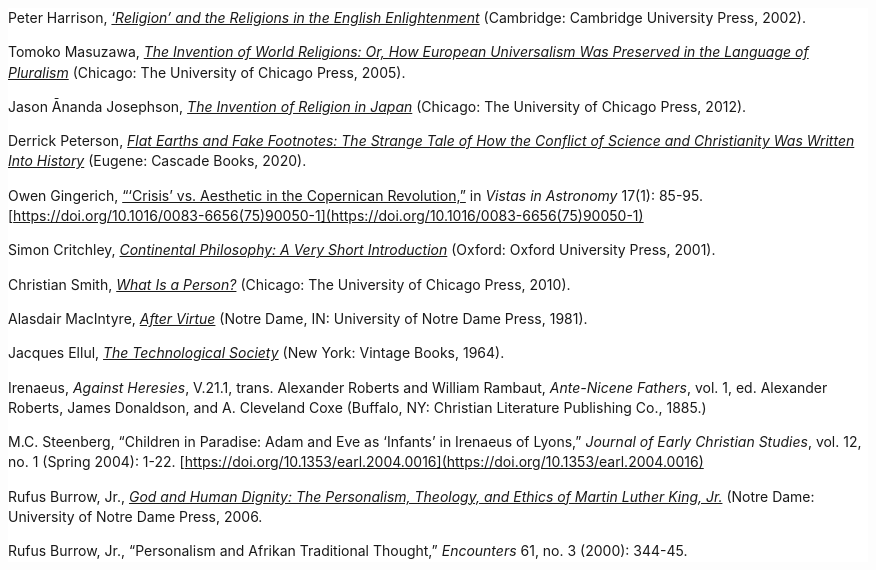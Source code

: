 Peter Harrison, [‘_Religion’ and the Religions in the English Enlightenment_](https://www.amazon.com/dp/0521892937) (Cambridge: Cambridge University Press, 2002).

Tomoko Masuzawa, [_The Invention of World Religions: Or, How European Universalism Was Preserved in the Language of Pluralism_](https://www.amazon.com/dp/0226509893) (Chicago: The University of Chicago Press, 2005).

Jason Ānanda Josephson, [_The Invention of Religion in Japan_](https://www.amazon.com/dp/B009MBTR3O) (Chicago: The University of Chicago Press, 2012).
 
Derrick Peterson, [_Flat Earths and Fake Footnotes: The Strange Tale of How the Conflict of Science and Christianity Was Written Into History_](https://www.amazon.com/dp/B08X79J5Q8) (Eugene: Cascade Books, 2020).

Owen Gingerich, [“‘Crisis’ vs. Aesthetic in the Copernican Revolution,”](https://dash.harvard.edu/bitstream/handle/1/4258973/Crisis%20vs%20Aesthetic%20OGingrich.pdf?sequence=2) in _Vistas in Astronomy_ 17(1): 85-95. [https://doi.org/10.1016/0083-6656(75)90050-1](https://doi.org/10.1016/0083-6656(75)90050-1)

Simon Critchley, _[Continental Philosophy: A Very Short Introduction](https://www.amazon.com/dp/0192853597/)_ (Oxford: Oxford University Press, 2001).

Christian Smith, [_What Is a Person?_](https://www.amazon.com/dp/0226765946) (Chicago: The University of Chicago Press, 2010).

Alasdair MacIntyre, [_After Virtue_](https://www.amazon.com/dp/0268035040) (Notre Dame, IN: University of Notre Dame Press, 1981).

Jacques Ellul, [_The Technological Society_](https://www.amazon.com/dp/B09949X4NV) (New York: Vintage Books, 1964).

Irenaeus, _Against Heresies_, V.21.1, trans. Alexander Roberts and William Rambaut, _Ante-Nicene Fathers_, vol. 1, ed. Alexander Roberts, James Donaldson, and A. Cleveland Coxe (Buffalo, NY: Christian Literature Publishing Co., 1885.)

 M.C. Steenberg, “Children in Paradise: Adam and Eve as ‘Infants’ in Irenaeus of Lyons,” _Journal of Early Christian Studies_, vol. 12, no. 1 (Spring 2004): 1-22. [https://doi.org/10.1353/earl.2004.0016](https://doi.org/10.1353/earl.2004.0016)
 
Rufus Burrow, Jr., [_God and Human Dignity: The Personalism, Theology, and Ethics of Martin Luther King, Jr._](https://www.amazon.com/dp/0268021953) (Notre Dame: University of Notre Dame Press, 2006.

Rufus Burrow, Jr., “Personalism and Afrikan Traditional Thought,” _Encounters_ 61, no. 3 (2000): 344-45. 

</div>   
